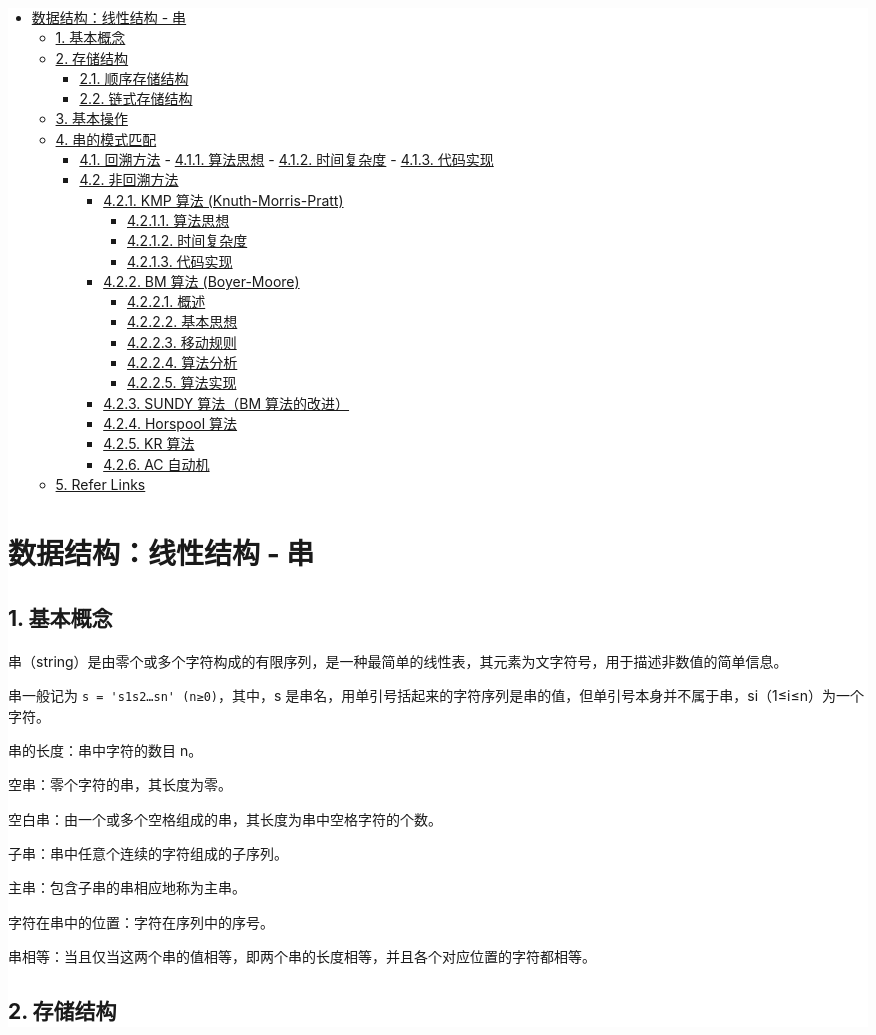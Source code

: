 - [数据结构：线性结构 - 串](#%E6%95%B0%E6%8D%AE%E7%BB%93%E6%9E%84%EF%BC%9A%E7%BA%BF%E6%80%A7%E7%BB%93%E6%9E%84---%E4%B8%B2)
	- [1. 基本概念](#1-%E5%9F%BA%E6%9C%AC%E6%A6%82%E5%BF%B5)
	- [2. 存储结构](#2-%E5%AD%98%E5%82%A8%E7%BB%93%E6%9E%84)
		- [2.1. 顺序存储结构](#21-%E9%A1%BA%E5%BA%8F%E5%AD%98%E5%82%A8%E7%BB%93%E6%9E%84)
		- [2.2. 链式存储结构](#22-%E9%93%BE%E5%BC%8F%E5%AD%98%E5%82%A8%E7%BB%93%E6%9E%84)
	- [3. 基本操作](#3-%E5%9F%BA%E6%9C%AC%E6%93%8D%E4%BD%9C)
	- [4. 串的模式匹配](#4-%E4%B8%B2%E7%9A%84%E6%A8%A1%E5%BC%8F%E5%8C%B9%E9%85%8D)
		- [4.1. 回溯方法](#41-%E5%9B%9E%E6%BA%AF%E6%96%B9%E6%B3%95)
				- [4.1.1. 算法思想](#411-%E7%AE%97%E6%B3%95%E6%80%9D%E6%83%B3)
				- [4.1.2. 时间复杂度](#412-%E6%97%B6%E9%97%B4%E5%A4%8D%E6%9D%82%E5%BA%A6)
				- [4.1.3. 代码实现](#413-%E4%BB%A3%E7%A0%81%E5%AE%9E%E7%8E%B0)
		- [4.2. 非回溯方法](#42-%E9%9D%9E%E5%9B%9E%E6%BA%AF%E6%96%B9%E6%B3%95)
			- [4.2.1. KMP 算法 (Knuth-Morris-Pratt)](#421-kmp-%E7%AE%97%E6%B3%95-knuth-morris-pratt)
				- [4.2.1.1. 算法思想](#4211-%E7%AE%97%E6%B3%95%E6%80%9D%E6%83%B3)
				- [4.2.1.2. 时间复杂度](#4212-%E6%97%B6%E9%97%B4%E5%A4%8D%E6%9D%82%E5%BA%A6)
				- [4.2.1.3. 代码实现](#4213-%E4%BB%A3%E7%A0%81%E5%AE%9E%E7%8E%B0)
			- [4.2.2. BM 算法 (Boyer-Moore)](#422-bm-%E7%AE%97%E6%B3%95-boyer-moore)
				- [4.2.2.1. 概述](#4221-%E6%A6%82%E8%BF%B0)
				- [4.2.2.2. 基本思想](#4222-%E5%9F%BA%E6%9C%AC%E6%80%9D%E6%83%B3)
				- [4.2.2.3. 移动规则](#4223-%E7%A7%BB%E5%8A%A8%E8%A7%84%E5%88%99)
				- [4.2.2.4. 算法分析](#4224-%E7%AE%97%E6%B3%95%E5%88%86%E6%9E%90)
				- [4.2.2.5. 算法实现](#4225-%E7%AE%97%E6%B3%95%E5%AE%9E%E7%8E%B0)
			- [4.2.3. SUNDY 算法（BM 算法的改进）](#423-sundy-%E7%AE%97%E6%B3%95%EF%BC%88bm-%E7%AE%97%E6%B3%95%E7%9A%84%E6%94%B9%E8%BF%9B%EF%BC%89)
			- [4.2.4. Horspool 算法](#424-horspool-%E7%AE%97%E6%B3%95)
			- [4.2.5. KR 算法](#425-kr-%E7%AE%97%E6%B3%95)
			- [4.2.6. AC 自动机](#426-ac-%E8%87%AA%E5%8A%A8%E6%9C%BA)
	- [5. Refer Links](#5-refer-links)

# 数据结构：线性结构 - 串

## 1. 基本概念

串（string）是由零个或多个字符构成的有限序列，是一种最简单的线性表，其元素为文字符号，用于描述非数值的简单信息。

串一般记为 `s = 's1s2…sn' (n≥0)`，其中，s 是串名，用单引号括起来的字符序列是串的值，但单引号本身并不属于串，si（1≤i≤n）为一个字符。
 
串的长度：串中字符的数目 n。 

空串：零个字符的串，其长度为零。 

空白串：由一个或多个空格组成的串，其长度为串中空格字符的个数。 

子串：串中任意个连续的字符组成的子序列。 

主串：包含子串的串相应地称为主串。 

字符在串中的位置：字符在序列中的序号。 

串相等：当且仅当这两个串的值相等，即两个串的长度相等，并且各个对应位置的字符都相等。

## 2. 存储结构
